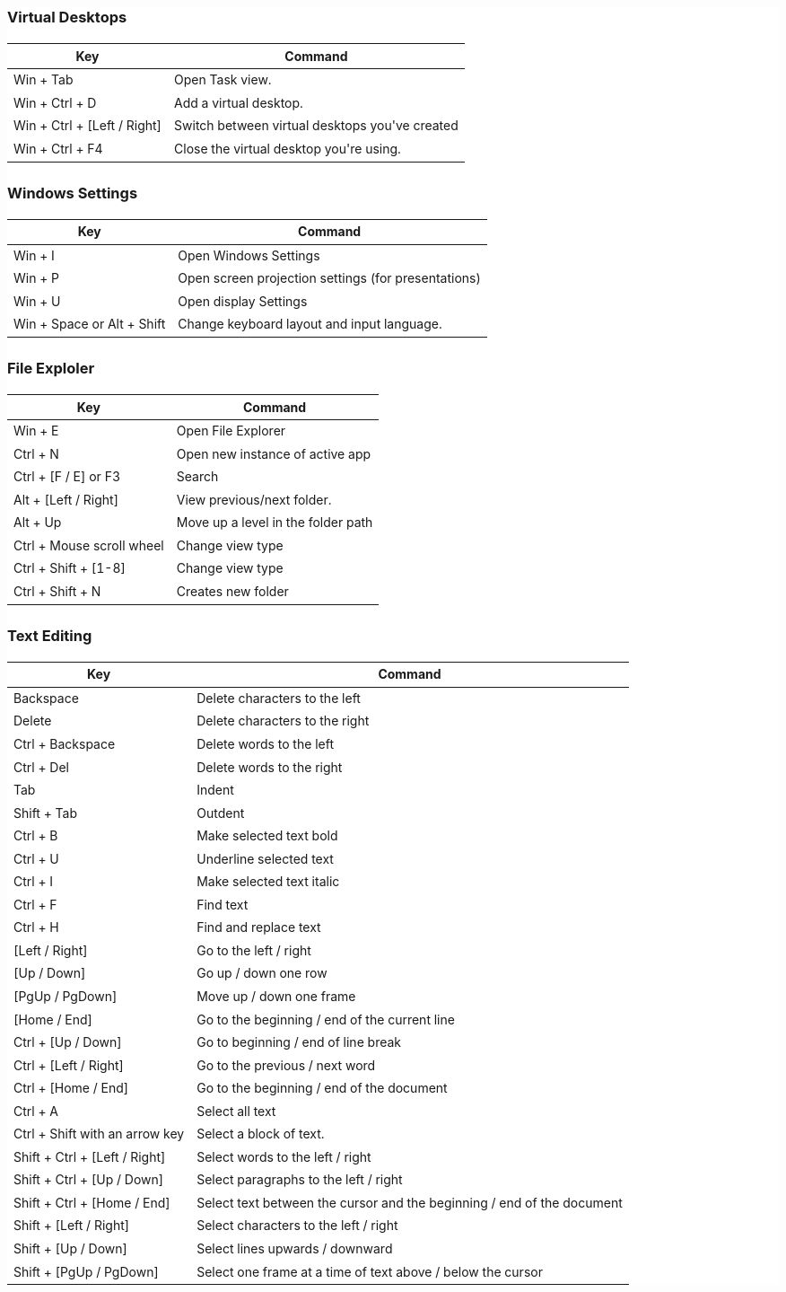 ### Virtual Desktops

Key                         | Command
--------------------------- | ----------------------------------------------
Win + Tab                   | Open Task view.
Win + Ctrl + D              | Add a virtual desktop.
Win + Ctrl + [Left / Right] | Switch between virtual desktops you've created
Win + Ctrl + F4             | Close the virtual desktop you're using.

### Windows Settings

Key                        | Command
-------------------------- | ---------------------------------------------------
Win + I                    | Open Windows Settings
Win + P                    | Open screen projection settings (for presentations)
Win + U                    | Open display Settings
Win + Space or Alt + Shift | Change keyboard layout and input language.

### File Exploler

Key                       | Command
------------------------- | ----------------------------------
Win + E                   | Open File Explorer
Ctrl + N                  | Open new instance of active app
Ctrl + [F / E] or F3      | Search
Alt + [Left / Right]      | View previous/next folder.
Alt + Up                  | Move up a level in the folder path
Ctrl + Mouse scroll wheel | Change view type
Ctrl + Shift + [1-8]      | Change view type
Ctrl + Shift + N          | Creates new folder

### Text Editing

Key                            | Command
------------------------------ | --------------------------------------------------------------------------
Backspace                      | Delete characters to the left
Delete                         | Delete characters to the right
Ctrl + Backspace               | Delete words to the left
Ctrl + Del                     | Delete words to the right
Tab                            | Indent
Shift + Tab                    | Outdent
Ctrl + B                       | Make selected text bold
Ctrl + U                       | Underline selected text
Ctrl + I                       | Make selected text italic
Ctrl + F                       | Find text
Ctrl + H                       | Find and replace text
[Left / Right]                 | Go to the left / right
[Up / Down]                    | Go up / down one row
[PgUp / PgDown]                | Move up / down one frame
[Home / End]                   | Go to the beginning / end of the current line
Ctrl + [Up / Down]             | Go to beginning / end of line break
Ctrl + [Left / Right]          | Go to the previous / next word
Ctrl + [Home / End]            | Go to the beginning / end of the document
Ctrl + A                       | Select all text
Ctrl + Shift with an arrow key | Select a block of text.
Shift + Ctrl + [Left / Right]  | Select words to the left / right
Shift + Ctrl + [Up / Down]     | Select paragraphs to the left / right
Shift + Ctrl + [Home / End]    | Select text between the cursor and the beginning / end of the document
Shift + [Left / Right]         | Select characters to the left / right
Shift + [Up / Down]            | Select lines upwards / downward
Shift + [PgUp / PgDown]        | Select one frame at a time of text above / below the cursor